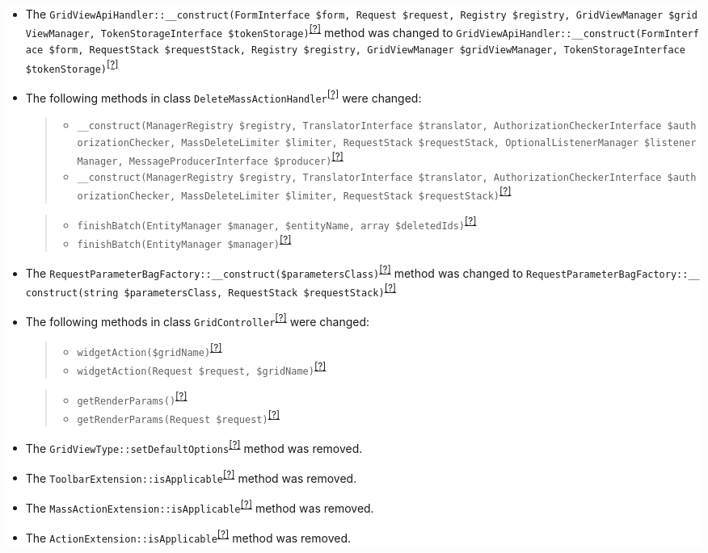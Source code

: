 * The `GridViewApiHandler::__construct(FormInterface $form, Request $request, Registry $registry, GridViewManager $gridViewManager, TokenStorageInterface $tokenStorage)`<sup>[[?]](https://github.com/oroinc/platform/tree/2.6.0/src/Oro/Bundle/DataGridBundle/Form/Handler/GridViewApiHandler.php#L38 "Oro\Bundle\DataGridBundle\Form\Handler\GridViewApiHandler")</sup> method was changed to `GridViewApiHandler::__construct(FormInterface $form, RequestStack $requestStack, Registry $registry, GridViewManager $gridViewManager, TokenStorageInterface $tokenStorage)`<sup>[[?]](https://github.com/oroinc/platform/tree/3.0.0-beta/src/Oro/Bundle/DataGridBundle/Form/Handler/GridViewApiHandler.php#L36 "Oro\Bundle\DataGridBundle\Form\Handler\GridViewApiHandler")</sup>
* The following methods in class `DeleteMassActionHandler`<sup>[[?]](https://github.com/oroinc/platform/tree/3.0.0-beta/src/Oro/Bundle/DataGridBundle/Extension/MassAction/DeleteMassActionHandler.php#L45 "Oro\Bundle\DataGridBundle\Extension\MassAction\DeleteMassActionHandler")</sup> were changed:
  > - `__construct(ManagerRegistry $registry, TranslatorInterface $translator, AuthorizationCheckerInterface $authorizationChecker, MassDeleteLimiter $limiter, RequestStack $requestStack, OptionalListenerManager $listenerManager, MessageProducerInterface $producer)`<sup>[[?]](https://github.com/oroinc/platform/tree/2.6.0/src/Oro/Bundle/DataGridBundle/Extension/MassAction/DeleteMassActionHandler.php#L59 "Oro\Bundle\DataGridBundle\Extension\MassAction\DeleteMassActionHandler")</sup>
  > - `__construct(ManagerRegistry $registry, TranslatorInterface $translator, AuthorizationCheckerInterface $authorizationChecker, MassDeleteLimiter $limiter, RequestStack $requestStack)`<sup>[[?]](https://github.com/oroinc/platform/tree/3.0.0-beta/src/Oro/Bundle/DataGridBundle/Extension/MassAction/DeleteMassActionHandler.php#L45 "Oro\Bundle\DataGridBundle\Extension\MassAction\DeleteMassActionHandler")</sup>

  > - `finishBatch(EntityManager $manager, $entityName, array $deletedIds)`<sup>[[?]](https://github.com/oroinc/platform/tree/2.6.0/src/Oro/Bundle/DataGridBundle/Extension/MassAction/DeleteMassActionHandler.php#L103 "Oro\Bundle\DataGridBundle\Extension\MassAction\DeleteMassActionHandler")</sup>
  > - `finishBatch(EntityManager $manager)`<sup>[[?]](https://github.com/oroinc/platform/tree/3.0.0-beta/src/Oro/Bundle/DataGridBundle/Extension/MassAction/DeleteMassActionHandler.php#L83 "Oro\Bundle\DataGridBundle\Extension\MassAction\DeleteMassActionHandler")</sup>

* The `RequestParameterBagFactory::__construct($parametersClass)`<sup>[[?]](https://github.com/oroinc/platform/tree/2.6.0/src/Oro/Bundle/DataGridBundle/Datagrid/RequestParameterBagFactory.php#L24 "Oro\Bundle\DataGridBundle\Datagrid\RequestParameterBagFactory")</sup> method was changed to `RequestParameterBagFactory::__construct(string $parametersClass, RequestStack $requestStack)`<sup>[[?]](https://github.com/oroinc/platform/tree/3.0.0-beta/src/Oro/Bundle/DataGridBundle/Datagrid/RequestParameterBagFactory.php#L25 "Oro\Bundle\DataGridBundle\Datagrid\RequestParameterBagFactory")</sup>
* The following methods in class `GridController`<sup>[[?]](https://github.com/oroinc/platform/tree/3.0.0-beta/src/Oro/Bundle/DataGridBundle/Controller/GridController.php#L40 "Oro\Bundle\DataGridBundle\Controller\GridController")</sup> were changed:
  > - `widgetAction($gridName)`<sup>[[?]](https://github.com/oroinc/platform/tree/2.6.0/src/Oro/Bundle/DataGridBundle/Controller/GridController.php#L39 "Oro\Bundle\DataGridBundle\Controller\GridController")</sup>
  > - `widgetAction(Request $request, $gridName)`<sup>[[?]](https://github.com/oroinc/platform/tree/3.0.0-beta/src/Oro/Bundle/DataGridBundle/Controller/GridController.php#L40 "Oro\Bundle\DataGridBundle\Controller\GridController")</sup>

  > - `getRenderParams()`<sup>[[?]](https://github.com/oroinc/platform/tree/2.6.0/src/Oro/Bundle/DataGridBundle/Controller/GridController.php#L198 "Oro\Bundle\DataGridBundle\Controller\GridController")</sup>
  > - `getRenderParams(Request $request)`<sup>[[?]](https://github.com/oroinc/platform/tree/3.0.0-beta/src/Oro/Bundle/DataGridBundle/Controller/GridController.php#L205 "Oro\Bundle\DataGridBundle\Controller\GridController")</sup>

* The `GridViewType::setDefaultOptions`<sup>[[?]](https://github.com/oroinc/platform/tree/2.6.0/src/Oro/Bundle/DataGridBundle/Form/Type/GridViewType.php#L77 "Oro\Bundle\DataGridBundle\Form\Type\GridViewType::setDefaultOptions")</sup> method was removed.
* The `ToolbarExtension::isApplicable`<sup>[[?]](https://github.com/oroinc/platform/tree/2.6.0/src/Oro/Bundle/DataGridBundle/Extension/Toolbar/ToolbarExtension.php#L42 "Oro\Bundle\DataGridBundle\Extension\Toolbar\ToolbarExtension::isApplicable")</sup> method was removed.
* The `MassActionExtension::isApplicable`<sup>[[?]](https://github.com/oroinc/platform/tree/2.6.0/src/Oro/Bundle/DataGridBundle/Extension/MassAction/MassActionExtension.php#L58 "Oro\Bundle\DataGridBundle\Extension\MassAction\MassActionExtension::isApplicable")</sup> method was removed.
* The `ActionExtension::isApplicable`<sup>[[?]](https://github.com/oroinc/platform/tree/2.6.0/src/Oro/Bundle/DataGridBundle/Extension/Action/ActionExtension.php#L92 "Oro\Bundle\DataGridBundle\Extension\Action\ActionExtension::isApplicable")</sup> method was removed.